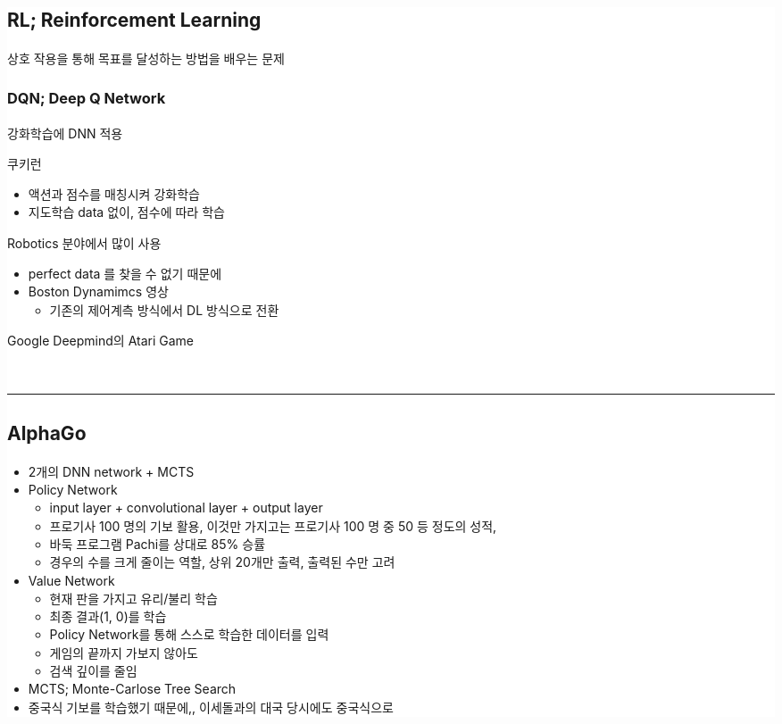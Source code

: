 ## RL;  Reinforcement Learning

상호 작용을 통해 목표를 달성하는 방법을 배우는 문제

### DQN; Deep Q Network

강화학습에  DNN 적용

쿠키런
-  액션과 점수를 매칭시켜 강화학습
-  지도학습 data 없이, 점수에 따라 학습

Robotics  분야에서  많이 사용
- perfect data 를 찾을 수 없기 때문에
- Boston Dynamimcs 영상
    -  기존의 제어계측 방식에서 DL 방식으로 전환

Google Deepmind의 Atari Game


<br />

---

##  AlphaGo

- 2개의 DNN network + MCTS
- Policy Network
    -  input layer + convolutional layer + output layer
    -  프로기사 100 명의 기보 활용,  이것만 가지고는 프로기사 100  명 중 50 등 정도의 성적,
    -  바둑 프로그램 Pachi를 상대로 85%  승률
    -  경우의 수를 크게 줄이는 역할,  상위 20개만 출력, 출력된 수만 고려
- Value Network
    -  현재 판을 가지고 유리/불리 학습
    -  최종 결과(1,  0)를 학습
    -  Policy Network를 통해 스스로 학습한 데이터를 입력
    -  게임의 끝까지 가보지 않아도
    -  검색  깊이를 줄임
-  MCTS; Monte-Carlose Tree Search
-  중국식 기보를 학습했기 때문에,,  이세돌과의 대국 당시에도 중국식으로
